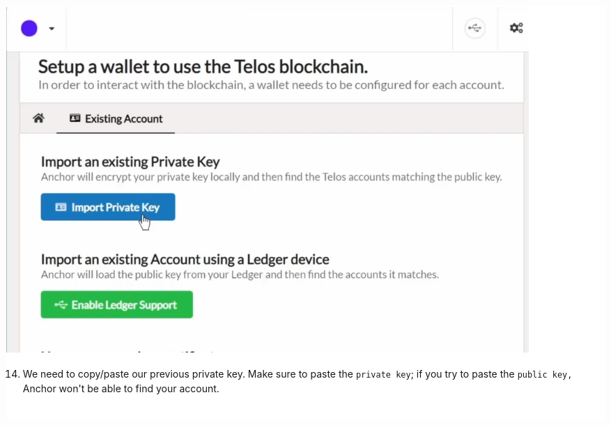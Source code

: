 <img src="./images/image21.png" alt="image21.png" style="height: 500px; width:750px;"/>

</br>

14. We need to copy/paste our previous private key. Make sure to paste the `private key`; if you try to paste the `public key,` Anchor won't be able to find your account. 

</br>
